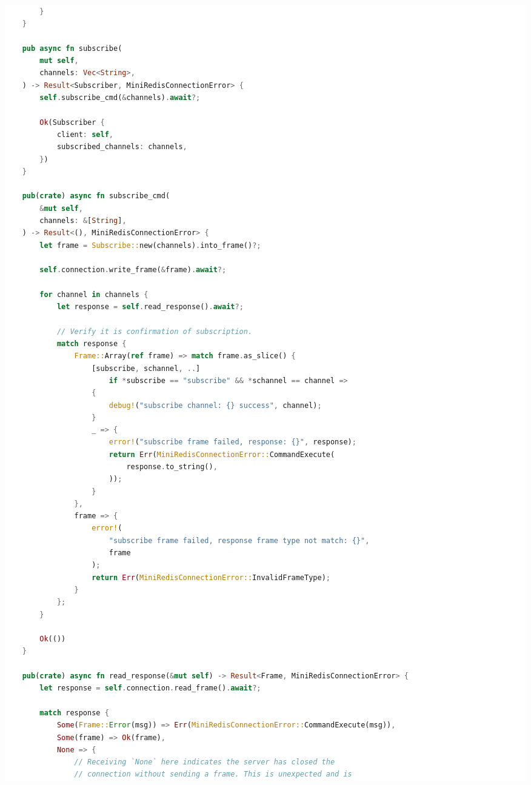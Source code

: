 ```rust
        }
    }

    pub async fn subscribe(
        mut self,
        channels: Vec<String>,
    ) -> Result<Subscriber, MiniRedisConnectionError> {
        self.subscribe_cmd(&channels).await?;

        Ok(Subscriber {
            client: self,
            subscribed_channels: channels,
        })
    }

    pub(crate) async fn subscribe_cmd(
        &mut self,
        channels: &[String],
    ) -> Result<(), MiniRedisConnectionError> {
        let frame = Subscribe::new(channels).into_frame()?;

        self.connection.write_frame(&frame).await?;

        for channel in channels {
            let response = self.read_response().await?;

            // Verify it is confirmation of subscription.
            match response {
                Frame::Array(ref frame) => match frame.as_slice() {
                    [subscribe, schannel, ..]
                        if *subscribe == "subscribe" && *schannel == channel =>
                    {
                        debug!("subscribe channel: {} success", channel);
                    }
                    _ => {
                        error!("subscribe frame failed, response: {}", response);
                        return Err(MiniRedisConnectionError::CommandExecute(
                            response.to_string(),
                        ));
                    }
                },
                frame => {
                    error!(
                        "subscribe frame failed, response frame type not match: {}",
                        frame
                    );
                    return Err(MiniRedisConnectionError::InvalidFrameType);
                }
            };
        }

        Ok(())
    }

    pub(crate) async fn read_response(&mut self) -> Result<Frame, MiniRedisConnectionError> {
        let response = self.connection.read_frame().await?;

        match response {
            Some(Frame::Error(msg)) => Err(MiniRedisConnectionError::CommandExecute(msg)),
            Some(frame) => Ok(frame),
            None => {
                // Receiving `None` here indicates the server has closed the
                // connection without sending a frame. This is unexpected and is
```